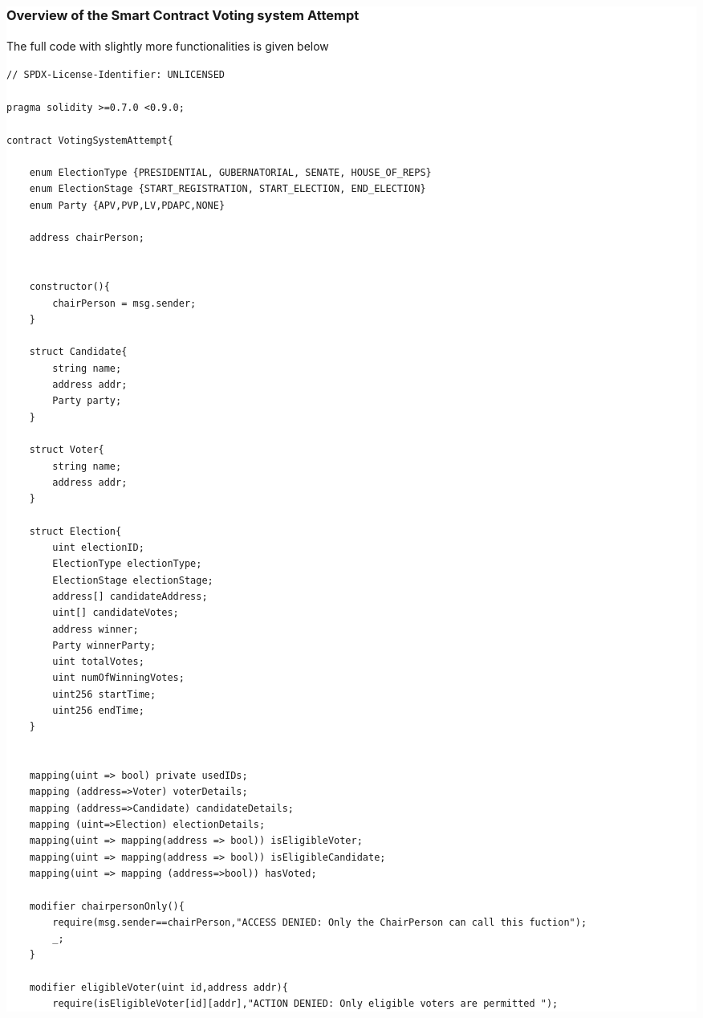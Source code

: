 ### Overview of the Smart Contract Voting system Attempt
The full code with slightly more functionalities is given below

```code!
// SPDX-License-Identifier: UNLICENSED

pragma solidity >=0.7.0 <0.9.0;

contract VotingSystemAttempt{

    enum ElectionType {PRESIDENTIAL, GUBERNATORIAL, SENATE, HOUSE_OF_REPS}
    enum ElectionStage {START_REGISTRATION, START_ELECTION, END_ELECTION}
    enum Party {APV,PVP,LV,PDAPC,NONE}

    address chairPerson;


    constructor(){
        chairPerson = msg.sender;
    }

    struct Candidate{
        string name;
        address addr;
        Party party;
    }

    struct Voter{
        string name;
        address addr;
    }

    struct Election{
        uint electionID;
        ElectionType electionType;
        ElectionStage electionStage;
        address[] candidateAddress;
        uint[] candidateVotes;
        address winner;
        Party winnerParty;
        uint totalVotes;
        uint numOfWinningVotes;
        uint256 startTime;
        uint256 endTime;
    }

    
    mapping(uint => bool) private usedIDs;
    mapping (address=>Voter) voterDetails;
    mapping (address=>Candidate) candidateDetails;
    mapping (uint=>Election) electionDetails;
    mapping(uint => mapping(address => bool)) isEligibleVoter; 
    mapping(uint => mapping(address => bool)) isEligibleCandidate;
    mapping(uint => mapping (address=>bool)) hasVoted;

    modifier chairpersonOnly(){
        require(msg.sender==chairPerson,"ACCESS DENIED: Only the ChairPerson can call this fuction");
        _;
    }

    modifier eligibleVoter(uint id,address addr){
        require(isEligibleVoter[id][addr],"ACTION DENIED: Only eligible voters are permitted ");
```